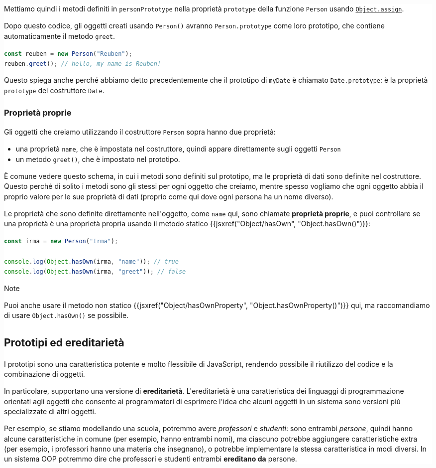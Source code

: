 Mettiamo quindi i metodi definiti in `personPrototype` nella proprietà `prototype` della funzione `Person` usando [`Object.assign`](/it/docs/Web/JavaScript/Reference/Global_Objects/Object/assign).

Dopo questo codice, gli oggetti creati usando `Person()` avranno `Person.prototype` come loro prototipo, che contiene automaticamente il metodo `greet`.

```js
const reuben = new Person("Reuben");
reuben.greet(); // hello, my name is Reuben!
```

Questo spiega anche perché abbiamo detto precedentemente che il prototipo di `myDate` è chiamato `Date.prototype`: è la proprietà `prototype` del costruttore `Date`.

### Proprietà proprie

Gli oggetti che creiamo utilizzando il costruttore `Person` sopra hanno due proprietà:

- una proprietà `name`, che è impostata nel costruttore, quindi appare direttamente sugli oggetti `Person`
- un metodo `greet()`, che è impostato nel prototipo.

È comune vedere questo schema, in cui i metodi sono definiti sul prototipo, ma le proprietà di dati sono definite nel costruttore. Questo perché di solito i metodi sono gli stessi per ogni oggetto che creiamo, mentre spesso vogliamo che ogni oggetto abbia il proprio valore per le sue proprietà di dati (proprio come qui dove ogni persona ha un nome diverso).

Le proprietà che sono definite direttamente nell'oggetto, come `name` qui, sono chiamate **proprietà proprie**, e puoi controllare se una proprietà è una proprietà propria usando il metodo statico {{jsxref("Object/hasOwn", "Object.hasOwn()")}}:

```js
const irma = new Person("Irma");

console.log(Object.hasOwn(irma, "name")); // true
console.log(Object.hasOwn(irma, "greet")); // false
```

> [!NOTE]
> Puoi anche usare il metodo non statico {{jsxref("Object/hasOwnProperty", "Object.hasOwnProperty()")}} qui, ma raccomandiamo di usare `Object.hasOwn()` se possibile.

## Prototipi ed ereditarietà

I prototipi sono una caratteristica potente e molto flessibile di JavaScript, rendendo possibile il riutilizzo del codice e la combinazione di oggetti.

In particolare, supportano una versione di **ereditarietà**. L'ereditarietà è una caratteristica dei linguaggi di programmazione orientati agli oggetti che consente ai programmatori di esprimere l'idea che alcuni oggetti in un sistema sono versioni più specializzate di altri oggetti.

Per esempio, se stiamo modellando una scuola, potremmo avere _professori_ e _studenti_: sono entrambi _persone_, quindi hanno alcune caratteristiche in comune (per esempio, hanno entrambi nomi), ma ciascuno potrebbe aggiungere caratteristiche extra (per esempio, i professori hanno una materia che insegnano), o potrebbe implementare la stessa caratteristica in modi diversi. In un sistema OOP potremmo dire che professori e studenti entrambi **ereditano da** persone.
